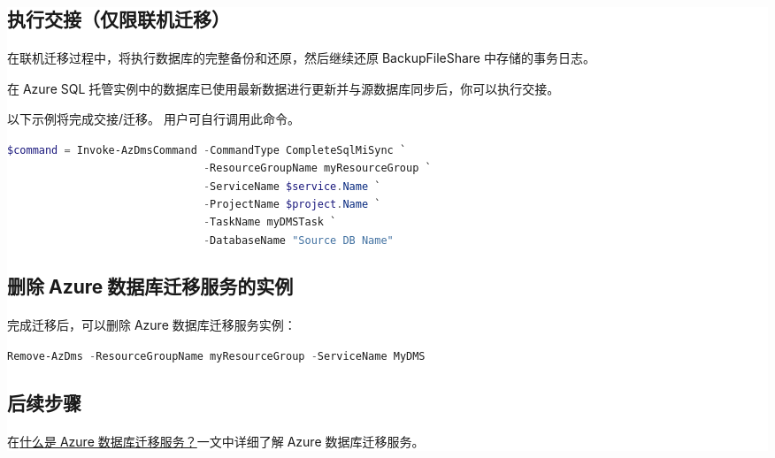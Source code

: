 ## <a name="performing-the-cutover-online-migrations-only"></a>执行交接（仅限联机迁移）

在联机迁移过程中，将执行数据库的完整备份和还原，然后继续还原 BackupFileShare 中存储的事务日志。

在 Azure SQL 托管实例中的数据库已使用最新数据进行更新并与源数据库同步后，你可以执行交接。

以下示例将完成交接/迁移。 用户可自行调用此命令。

```powershell
$command = Invoke-AzDmsCommand -CommandType CompleteSqlMiSync `
                               -ResourceGroupName myResourceGroup `
                               -ServiceName $service.Name `
                               -ProjectName $project.Name `
                               -TaskName myDMSTask `
                               -DatabaseName "Source DB Name"
```

## <a name="deleting-the-instance-of-azure-database-migration-service"></a>删除 Azure 数据库迁移服务的实例

完成迁移后，可以删除 Azure 数据库迁移服务实例：

```powershell
Remove-AzDms -ResourceGroupName myResourceGroup -ServiceName MyDMS
```

## <a name="next-steps"></a>后续步骤

在[什么是 Azure 数据库迁移服务？](/dms/dms-overview)一文中详细了解 Azure 数据库迁移服务。
